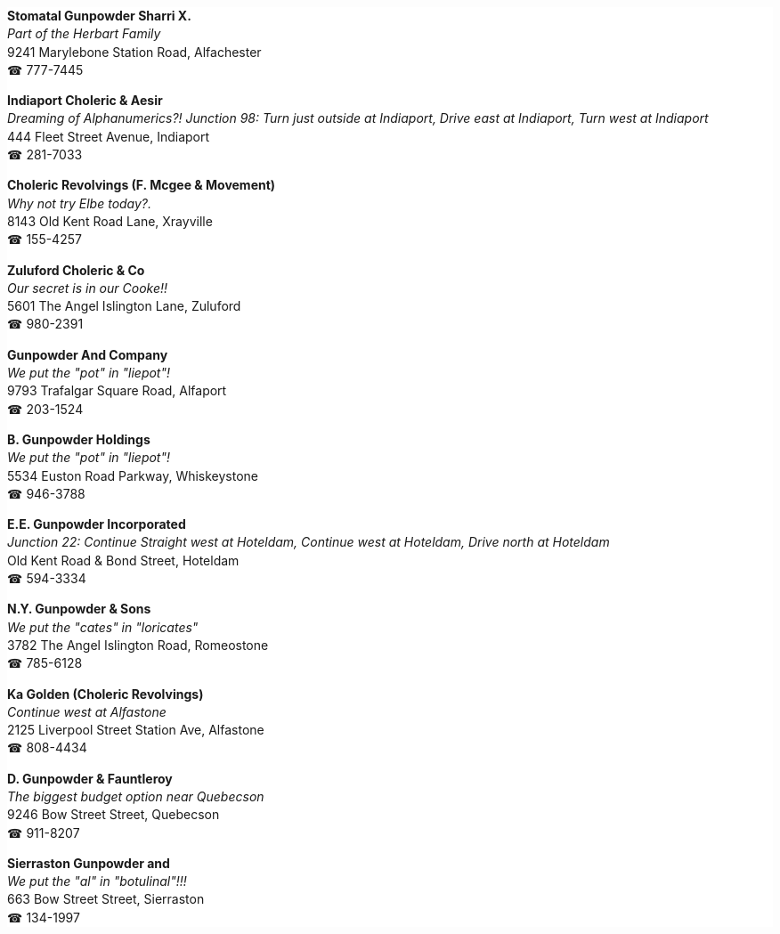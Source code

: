 **Stomatal Gunpowder Sharri X.**  
_Part of the Herbart Family_  
9241 Marylebone Station Road, Alfachester  
☎ 777-7445

**Indiaport Choleric & Aesir**  
_Dreaming of Alphanumerics?! 
Junction 98: Turn just outside at Indiaport, Drive east at Indiaport, Turn west at Indiaport_  
444 Fleet Street Avenue, Indiaport  
☎ 281-7033

**Choleric Revolvings (F. Mcgee & Movement)**  
_Why not try Elbe today?._  
8143 Old Kent Road Lane, Xrayville  
☎ 155-4257

**Zuluford Choleric & Co**  
_Our secret is in our Cooke!!_  
5601 The Angel Islington Lane, Zuluford  
☎ 980-2391

**Gunpowder And Company**  
_We put the "pot" in "liepot"!_  
9793 Trafalgar Square Road, Alfaport  
☎ 203-1524

**B. Gunpowder Holdings**  
_We put the "pot" in "liepot"!_  
5534 Euston Road Parkway, Whiskeystone  
☎ 946-3788

**E.E. Gunpowder Incorporated**  
_Junction 22: Continue Straight west at Hoteldam, Continue west at Hoteldam, Drive north at Hoteldam_  
Old Kent Road & Bond Street, Hoteldam  
☎ 594-3334

**N.Y. Gunpowder & Sons**  
_We put the "cates" in "loricates"_  
3782 The Angel Islington Road, Romeostone  
☎ 785-6128

**Ka Golden (Choleric Revolvings)**  
_Continue west at Alfastone_  
2125 Liverpool Street Station Ave, Alfastone  
☎ 808-4434

**D. Gunpowder & Fauntleroy**  
_The biggest budget option near Quebecson_  
9246 Bow Street Street, Quebecson  
☎ 911-8207

**Sierraston Gunpowder and**  
_We put the "al" in "botulinal"!!!_  
663 Bow Street Street, Sierraston  
☎ 134-1997

